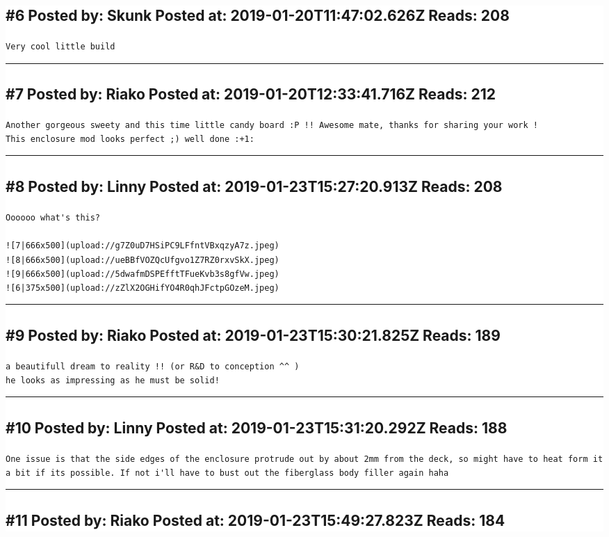 ## \#6 Posted by: Skunk Posted at: 2019-01-20T11:47:02.626Z Reads: 208

```
Very cool little build
```

---
## \#7 Posted by: Riako Posted at: 2019-01-20T12:33:41.716Z Reads: 212

```
Another gorgeous sweety and this time little candy board :P !! Awesome mate, thanks for sharing your work !
This enclosure mod looks perfect ;) well done :+1:
```

---
## \#8 Posted by: Linny Posted at: 2019-01-23T15:27:20.913Z Reads: 208

```
Oooooo what's this?

![7|666x500](upload://g7Z0uD7HSiPC9LFfntVBxqzyA7z.jpeg) 
![8|666x500](upload://ueBBfVOZQcUfgvo1Z7RZ0rxvSkX.jpeg) 
![9|666x500](upload://5dwafmDSPEfftTFueKvb3s8gfVw.jpeg) 
![6|375x500](upload://zZlX2OGHifYO4R0qhJFctpGOzeM.jpeg)
```

---
## \#9 Posted by: Riako Posted at: 2019-01-23T15:30:21.825Z Reads: 189

```
a beautifull dream to reality !! (or R&D to conception ^^ ) 
he looks as impressing as he must be solid!
```

---
## \#10 Posted by: Linny Posted at: 2019-01-23T15:31:20.292Z Reads: 188

```
One issue is that the side edges of the enclosure protrude out by about 2mm from the deck, so might have to heat form it a bit if its possible. If not i'll have to bust out the fiberglass body filler again haha
```

---
## \#11 Posted by: Riako Posted at: 2019-01-23T15:49:27.823Z Reads: 184
